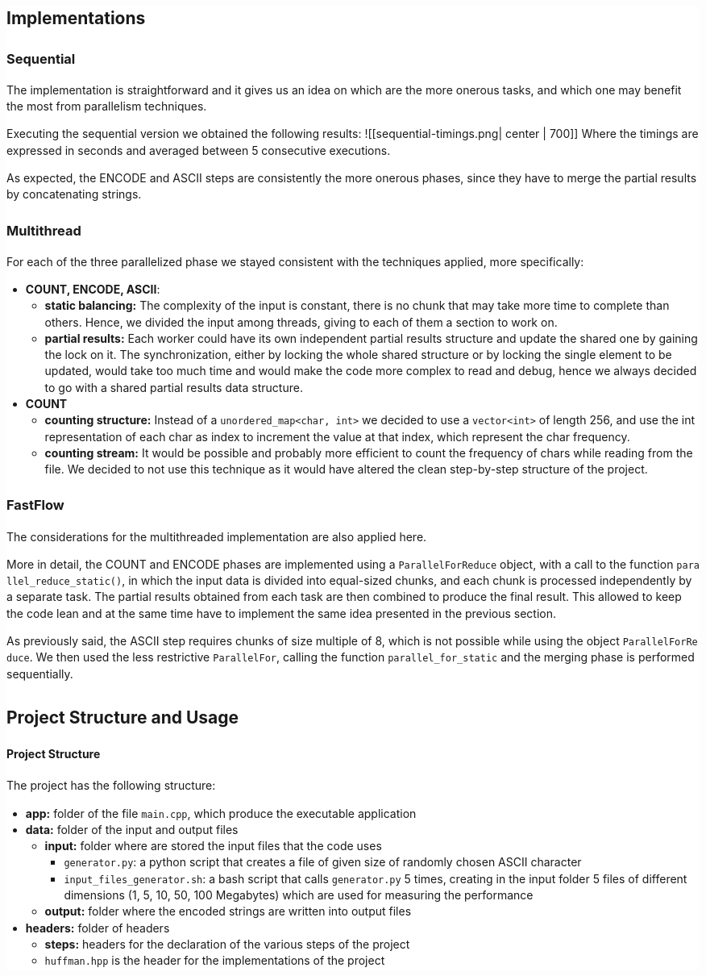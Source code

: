 ## Implementations
### Sequential
The implementation is straightforward and it gives us an idea on which are the more onerous tasks, and which one may benefit the most from parallelism techniques. 

Executing the sequential version we obtained the following results: 
![[sequential-timings.png| center | 700]]
Where the timings are expressed in seconds and averaged between 5 consecutive executions. 

As expected, the ENCODE and ASCII steps are consistently the more onerous phases, since they have to merge the partial results by concatenating strings. 
### Multithread
For each of the three parallelized phase we stayed consistent with the techniques applied, more specifically: 
- **COUNT, ENCODE, ASCII**: 
	- **static balancing:** The complexity of the input is constant, there is no chunk that may take more time to complete than others. Hence, we divided the input among threads, giving to each of them a section to work on. 
	- **partial results:** Each worker could have its own independent partial results structure and update the shared one by gaining the lock on it. The synchronization, either by locking the whole shared structure or by locking the single element to be updated, would take too much time and would make the code more complex to read and debug, hence we always decided to go with a shared partial results data structure.
- **COUNT**
	- **counting structure:** Instead of a `unordered_map<char, int>` we decided to use a `vector<int>` of length 256, and use the int representation of each char as index to increment the value at that index, which represent the char frequency. 
	- **counting stream:** It would be possible and probably more efficient to count the frequency of chars while reading from the file. We decided to not use this technique as it would have altered the clean step-by-step structure of the project. 

### FastFlow
The considerations for the multithreaded implementation are also applied here. 

More in detail, the COUNT and ENCODE phases are implemented using a `ParallelForReduce` object, with a call to the function `parallel_reduce_static()`, in which the input data is divided into equal-sized chunks, and each chunk is processed independently by a separate task. 
The partial results obtained from each task are then combined to produce the final result. 
This allowed to keep the code lean and at the same time have to implement the same idea presented in the previous section. 

As previously said, the ASCII step requires chunks of size multiple of 8, which is not possible while using the object `ParallelForReduce`. 
We then used the less restrictive `ParallelFor`, calling the function `parallel_for_static` and the merging phase is performed sequentially.

## Project Structure and Usage
#### Project Structure
The project has the following structure: 
- **app:** folder of the file `main.cpp`, which produce the executable application
- **data:** folder of the input and output files
	- **input:** folder where are stored the input files that the code uses
		- `generator.py`: a python script that creates a file of given size of randomly chosen ASCII character
		- `input_files_generator.sh`: a bash script that calls `generator.py` 5 times, creating in the input folder 5 files of different dimensions (1, 5, 10, 50, 100 Megabytes) which are used for measuring the performance
	- **output:** folder where the encoded strings are written into output files
- **headers:** folder of headers 
	- **steps:** headers for the declaration of the various steps of the project
	- `huffman.hpp` is the header for the implementations of the project